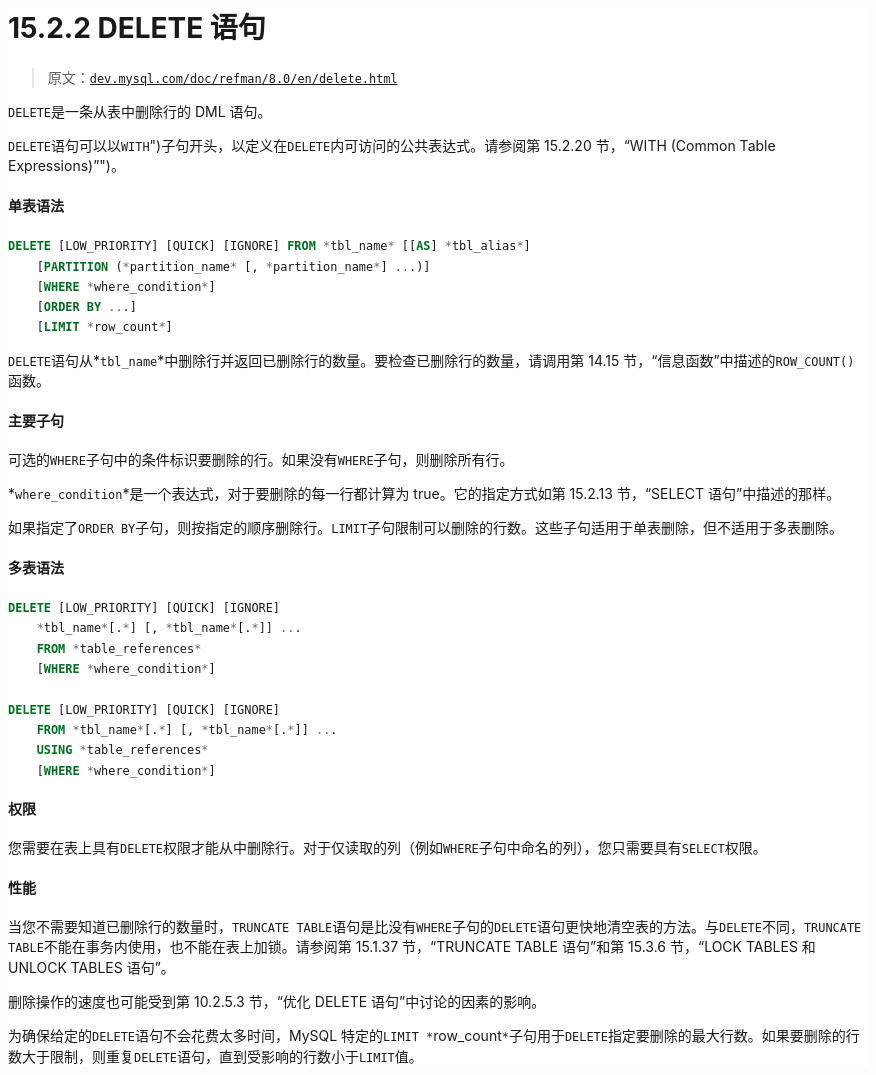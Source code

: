# 15.2.2 DELETE 语句

> 原文：[`dev.mysql.com/doc/refman/8.0/en/delete.html`](https://dev.mysql.com/doc/refman/8.0/en/delete.html)

`DELETE`是一条从表中删除行的 DML 语句。

`DELETE`语句可以以`WITH`")子句开头，以定义在`DELETE`内可访问的公共表达式。请参阅第 15.2.20 节，“WITH (Common Table Expressions)”")。

#### 单表语法

```sql
DELETE [LOW_PRIORITY] [QUICK] [IGNORE] FROM *tbl_name* [[AS] *tbl_alias*]
    [PARTITION (*partition_name* [, *partition_name*] ...)]
    [WHERE *where_condition*]
    [ORDER BY ...]
    [LIMIT *row_count*]
```

`DELETE`语句从*`tbl_name`*中删除行并返回已删除行的数量。要检查已删除行的数量，请调用第 14.15 节，“信息函数”中描述的`ROW_COUNT()`函数。

#### 主要子句

可选的`WHERE`子句中的条件标识要删除的行。如果没有`WHERE`子句，则删除所有行。

*`where_condition`*是一个表达式，对于要删除的每一行都计算为 true。它的指定方式如第 15.2.13 节，“SELECT 语句”中描述的那样。

如果指定了`ORDER BY`子句，则按指定的顺序删除行。`LIMIT`子句限制可以删除的行数。这些子句适用于单表删除，但不适用于多表删除。

#### 多表语法

```sql
DELETE [LOW_PRIORITY] [QUICK] [IGNORE]
    *tbl_name*[.*] [, *tbl_name*[.*]] ...
    FROM *table_references*
    [WHERE *where_condition*]

DELETE [LOW_PRIORITY] [QUICK] [IGNORE]
    FROM *tbl_name*[.*] [, *tbl_name*[.*]] ...
    USING *table_references*
    [WHERE *where_condition*]
```

#### 权限

您需要在表上具有`DELETE`权限才能从中删除行。对于仅读取的列（例如`WHERE`子句中命名的列），您只需要具有`SELECT`权限。

#### 性能

当您不需要知道已删除行的数量时，`TRUNCATE TABLE`语句是比没有`WHERE`子句的`DELETE`语句更快地清空表的方法。与`DELETE`不同，`TRUNCATE TABLE`不能在事务内使用，也不能在表上加锁。请参阅第 15.1.37 节，“TRUNCATE TABLE 语句”和第 15.3.6 节，“LOCK TABLES 和 UNLOCK TABLES 语句”。

删除操作的速度也可能受到第 10.2.5.3 节，“优化 DELETE 语句”中讨论的因素的影响。

为确保给定的`DELETE`语句不会花费太多时间，MySQL 特定的`LIMIT *`row_count`*`子句用于`DELETE`指定要删除的最大行数。如果要删除的行数大于限制，则重复`DELETE`语句，直到受影响的行数小于`LIMIT`值。
